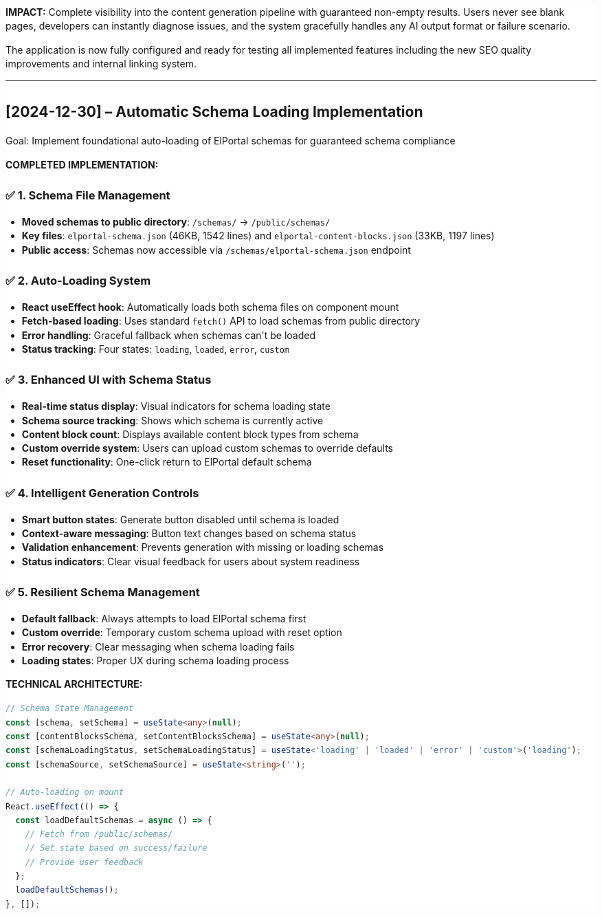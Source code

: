 **IMPACT:** Complete visibility into the content generation pipeline with guaranteed non-empty results. Users never see blank pages, developers can instantly diagnose issues, and the system gracefully handles any AI output format or failure scenario.

The application is now fully configured and ready for testing all implemented features including the new SEO quality improvements and internal linking system.

---

## [2024-12-30] – Automatic Schema Loading Implementation  
Goal: Implement foundational auto-loading of ElPortal schemas for guaranteed schema compliance

**COMPLETED IMPLEMENTATION:**

### ✅ 1. Schema File Management
- **Moved schemas to public directory**: `/schemas/` → `/public/schemas/`
- **Key files**: `elportal-schema.json` (46KB, 1542 lines) and `elportal-content-blocks.json` (33KB, 1197 lines)
- **Public access**: Schemas now accessible via `/schemas/elportal-schema.json` endpoint

### ✅ 2. Auto-Loading System
- **React useEffect hook**: Automatically loads both schema files on component mount
- **Fetch-based loading**: Uses standard `fetch()` API to load schemas from public directory
- **Error handling**: Graceful fallback when schemas can't be loaded
- **Status tracking**: Four states: `loading`, `loaded`, `error`, `custom`

### ✅ 3. Enhanced UI with Schema Status
- **Real-time status display**: Visual indicators for schema loading state
- **Schema source tracking**: Shows which schema is currently active
- **Content block count**: Displays available content block types from schema
- **Custom override system**: Users can upload custom schemas to override defaults
- **Reset functionality**: One-click return to ElPortal default schema

### ✅ 4. Intelligent Generation Controls
- **Smart button states**: Generate button disabled until schema is loaded
- **Context-aware messaging**: Button text changes based on schema status
- **Validation enhancement**: Prevents generation with missing or loading schemas
- **Status indicators**: Clear visual feedback for users about system readiness

### ✅ 5. Resilient Schema Management
- **Default fallback**: Always attempts to load ElPortal schema first
- **Custom override**: Temporary custom schema upload with reset option
- **Error recovery**: Clear messaging when schema loading fails
- **Loading states**: Proper UX during schema loading process

**TECHNICAL ARCHITECTURE:**
```typescript
// Schema State Management
const [schema, setSchema] = useState<any>(null);
const [contentBlocksSchema, setContentBlocksSchema] = useState<any>(null);
const [schemaLoadingStatus, setSchemaLoadingStatus] = useState<'loading' | 'loaded' | 'error' | 'custom'>('loading');
const [schemaSource, setSchemaSource] = useState<string>('');

// Auto-loading on mount
React.useEffect(() => {
  const loadDefaultSchemas = async () => {
    // Fetch from /public/schemas/
    // Set state based on success/failure
    // Provide user feedback
  };
  loadDefaultSchemas();
}, []);
```